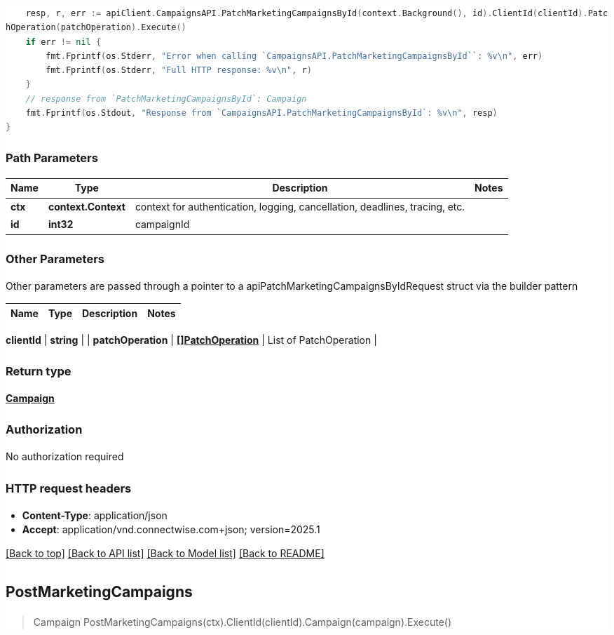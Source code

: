 ```go
	resp, r, err := apiClient.CampaignsAPI.PatchMarketingCampaignsById(context.Background(), id).ClientId(clientId).PatchOperation(patchOperation).Execute()
	if err != nil {
		fmt.Fprintf(os.Stderr, "Error when calling `CampaignsAPI.PatchMarketingCampaignsById``: %v\n", err)
		fmt.Fprintf(os.Stderr, "Full HTTP response: %v\n", r)
	}
	// response from `PatchMarketingCampaignsById`: Campaign
	fmt.Fprintf(os.Stdout, "Response from `CampaignsAPI.PatchMarketingCampaignsById`: %v\n", resp)
}
```

### Path Parameters


Name | Type | Description  | Notes
------------- | ------------- | ------------- | -------------
**ctx** | **context.Context** | context for authentication, logging, cancellation, deadlines, tracing, etc.
**id** | **int32** | campaignId | 

### Other Parameters

Other parameters are passed through a pointer to a apiPatchMarketingCampaignsByIdRequest struct via the builder pattern


Name | Type | Description  | Notes
------------- | ------------- | ------------- | -------------

 **clientId** | **string** |  | 
 **patchOperation** | [**[]PatchOperation**](PatchOperation.md) | List of PatchOperation | 

### Return type

[**Campaign**](Campaign.md)

### Authorization

No authorization required

### HTTP request headers

- **Content-Type**: application/json
- **Accept**: application/vnd.connectwise.com+json; version=2025.1

[[Back to top]](#) [[Back to API list]](../README.md#documentation-for-api-endpoints)
[[Back to Model list]](../README.md#documentation-for-models)
[[Back to README]](../README.md)


## PostMarketingCampaigns

> Campaign PostMarketingCampaigns(ctx).ClientId(clientId).Campaign(campaign).Execute()
